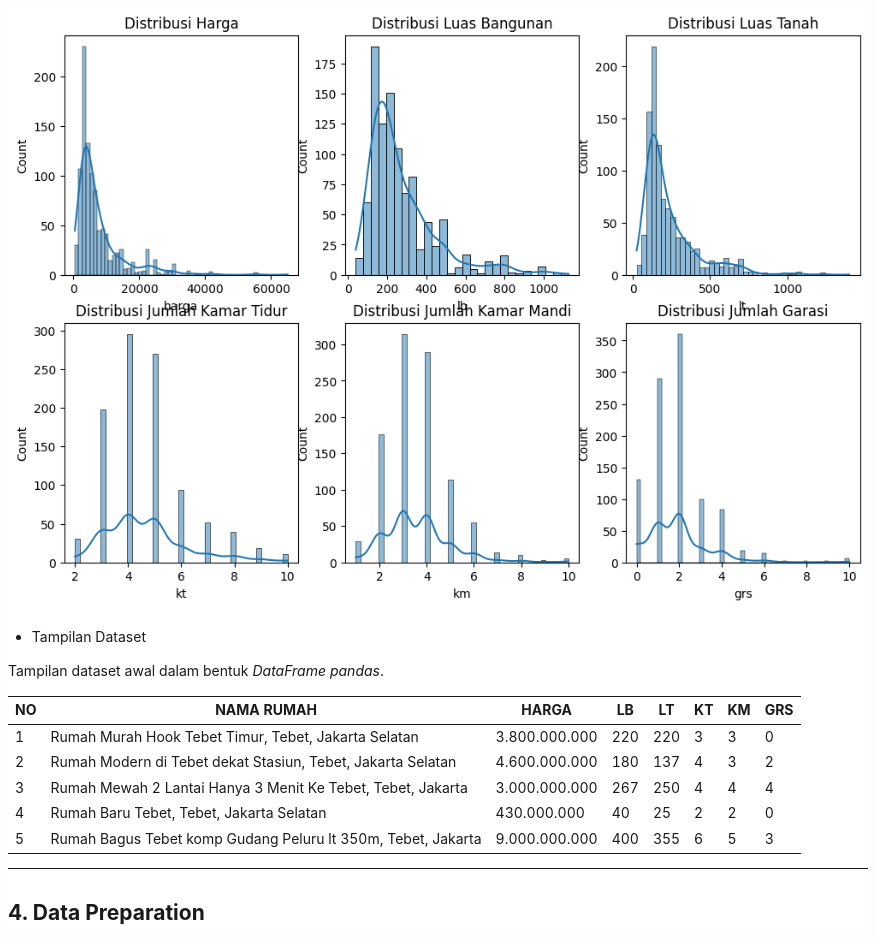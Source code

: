 ![distribusi data](https://raw.githubusercontent.com/Bumbii12/regresi-harga-rumah/refs/heads/main/images/distribusi_data.png)

  - Tampilan Dataset

Tampilan dataset awal dalam bentuk _DataFrame pandas_.  

| NO | NAMA RUMAH                                                      | HARGA        | LB  | LT  | KT | KM | GRS |
|----|------------------------------------------------------------------|--------------|-----|-----|----|----|-----|
| 1  | Rumah Murah Hook Tebet Timur, Tebet, Jakarta Selatan            | 3.800.000.000 | 220 | 220 | 3  | 3  | 0   |
| 2  | Rumah Modern di Tebet dekat Stasiun, Tebet, Jakarta Selatan     | 4.600.000.000 | 180 | 137 | 4  | 3  | 2   |
| 3  | Rumah Mewah 2 Lantai Hanya 3 Menit Ke Tebet, Tebet, Jakarta     | 3.000.000.000 | 267 | 250 | 4  | 4  | 4   |
| 4  | Rumah Baru Tebet, Tebet, Jakarta Selatan                        |   430.000.000 |  40 |  25 | 2  | 2  | 0   |
| 5  | Rumah Bagus Tebet komp Gudang Peluru lt 350m, Tebet, Jakarta    | 9.000.000.000 | 400 | 355 | 6  | 5  | 3   |


***

## 4. Data Preparation
